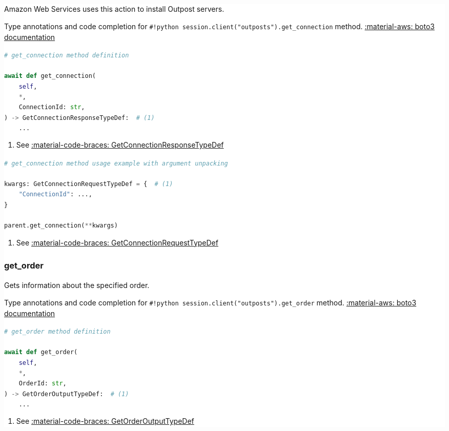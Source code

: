 Amazon Web Services uses this action to install Outpost servers.

Type annotations and code completion for `#!python session.client("outposts").get_connection` method.
[:material-aws: boto3 documentation](https://boto3.amazonaws.com/v1/documentation/api/latest/reference/services/outposts.html#Outposts.Client)

```python
# get_connection method definition

await def get_connection(
    self,
    *,
    ConnectionId: str,
) -> GetConnectionResponseTypeDef:  # (1)
    ...
```

1. See [:material-code-braces: GetConnectionResponseTypeDef](./type_defs.md#getconnectionresponsetypedef)


```python
# get_connection method usage example with argument unpacking

kwargs: GetConnectionRequestTypeDef = {  # (1)
    "ConnectionId": ...,
}

parent.get_connection(**kwargs)
```

1. See [:material-code-braces: GetConnectionRequestTypeDef](./type_defs.md#getconnectionrequesttypedef)

### get\_order

Gets information about the specified order.

Type annotations and code completion for `#!python session.client("outposts").get_order` method.
[:material-aws: boto3 documentation](https://boto3.amazonaws.com/v1/documentation/api/latest/reference/services/outposts.html#Outposts.Client)

```python
# get_order method definition

await def get_order(
    self,
    *,
    OrderId: str,
) -> GetOrderOutputTypeDef:  # (1)
    ...
```

1. See [:material-code-braces: GetOrderOutputTypeDef](./type_defs.md#getorderoutputtypedef)

